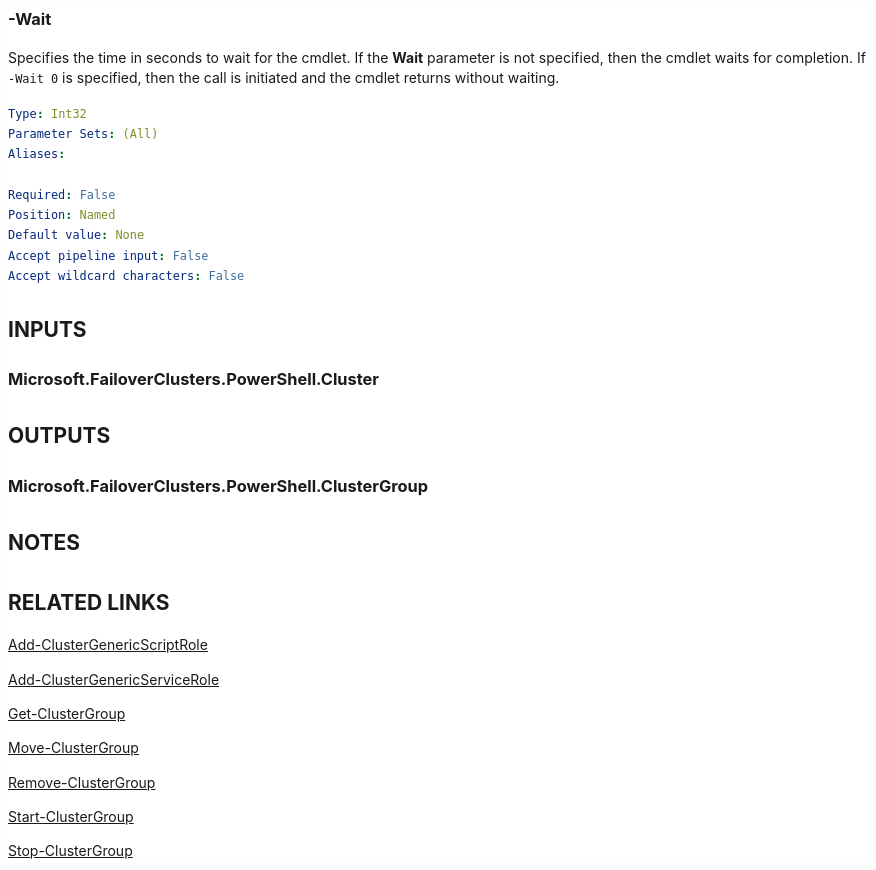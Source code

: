 ### -Wait
Specifies the time in seconds to wait for the cmdlet.
If the **Wait** parameter is not specified, then the cmdlet waits for completion.
If `-Wait 0` is specified, then the call is initiated and the cmdlet returns without waiting.

```yaml
Type: Int32
Parameter Sets: (All)
Aliases: 

Required: False
Position: Named
Default value: None
Accept pipeline input: False
Accept wildcard characters: False
```

## INPUTS

### Microsoft.FailoverClusters.PowerShell.Cluster

## OUTPUTS

### Microsoft.FailoverClusters.PowerShell.ClusterGroup

## NOTES

## RELATED LINKS

[Add-ClusterGenericScriptRole](./Add-ClusterGenericScriptRole.md)

[Add-ClusterGenericServiceRole](./Add-ClusterGenericServiceRole.md)

[Get-ClusterGroup](./Get-ClusterGroup.md)

[Move-ClusterGroup](./Move-ClusterGroup.md)

[Remove-ClusterGroup](./Remove-ClusterGroup.md)

[Start-ClusterGroup](./Start-ClusterGroup.md)

[Stop-ClusterGroup](./Stop-ClusterGroup.md)

